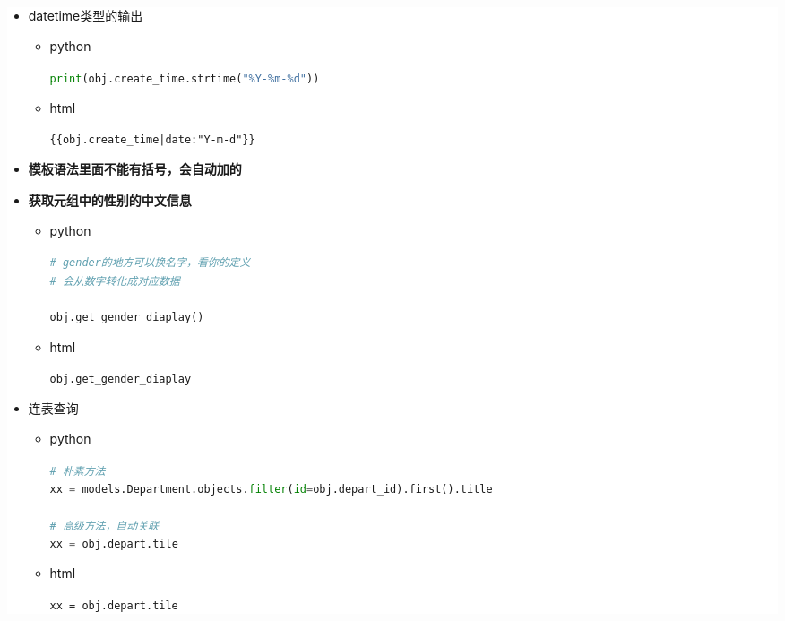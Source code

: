 - datetime类型的输出

  - python

    ```python
    print(obj.create_time.strtime("%Y-%m-%d"))
    ```

  - html

    ```html
    {{obj.create_time|date:"Y-m-d"}}
    ```



- **模板语法里面不能有括号，会自动加的**



- **获取元组中的性别的中文信息**

  - python

      ```python
      # gender的地方可以换名字，看你的定义
      # 会从数字转化成对应数据
      
      obj.get_gender_diaplay()
      ```

  - html

    ```html
    obj.get_gender_diaplay
    ```

    

- 连表查询

  - python

      ```python
      # 朴素方法
      xx = models.Department.objects.filter(id=obj.depart_id).first().title
      
      # 高级方法，自动关联
      xx = obj.depart.tile
      ```

  - html

    ```html
    xx = obj.depart.tile
    ```
